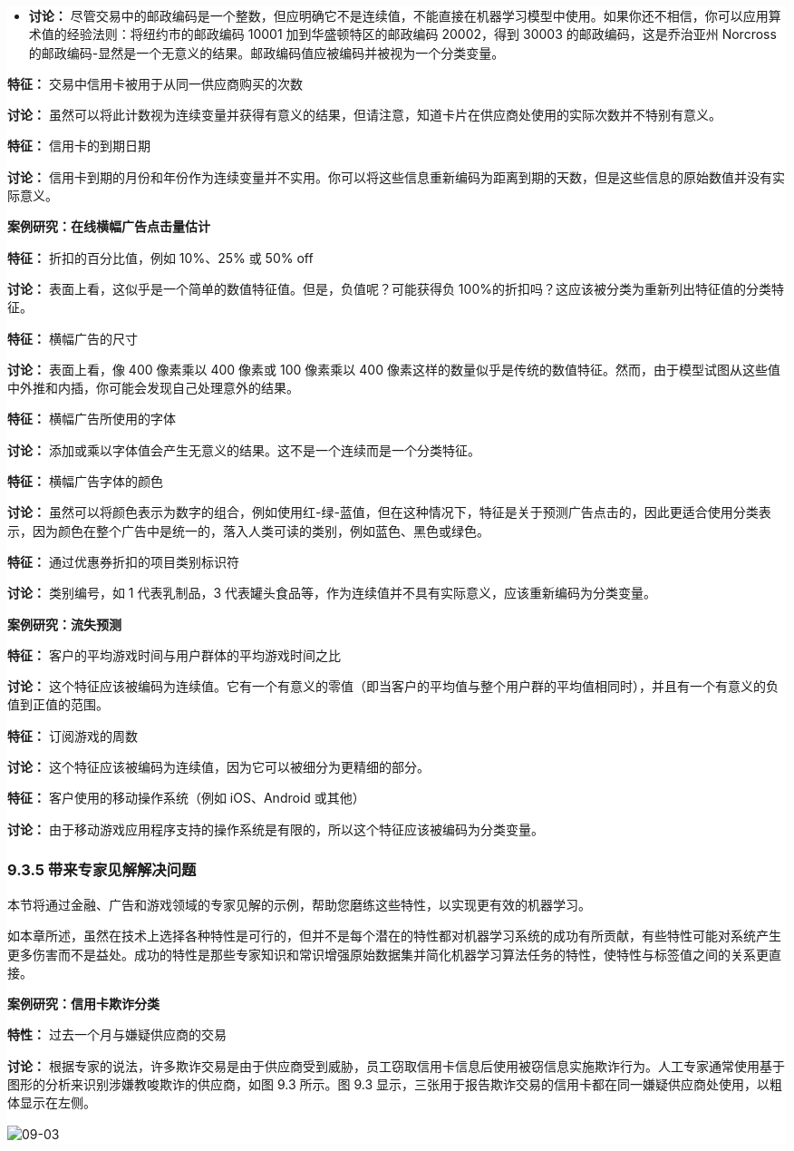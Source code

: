 -   **讨论：** 尽管交易中的邮政编码是一个整数，但应明确它不是连续值，不能直接在机器学习模型中使用。如果你还不相信，你可以应用算术值的经验法则：将纽约市的邮政编码 10001 加到华盛顿特区的邮政编码 20002，得到 30003 的邮政编码，这是乔治亚州 Norcross 的邮政编码-显然是一个无意义的结果。邮政编码值应被编码并被视为一个分类变量。

**特征：** 交易中信用卡被用于从同一供应商购买的次数

**讨论：** 虽然可以将此计数视为连续变量并获得有意义的结果，但请注意，知道卡片在供应商处使用的实际次数并不特别有意义。

**特征：** 信用卡的到期日期

**讨论：** 信用卡到期的月份和年份作为连续变量并不实用。你可以将这些信息重新编码为距离到期的天数，但是这些信息的原始数值并没有实际意义。

**案例研究：在线横幅广告点击量估计**

**特征：** 折扣的百分比值，例如 10%、25% 或 50% off

**讨论：** 表面上看，这似乎是一个简单的数值特征值。但是，负值呢？可能获得负 100%的折扣吗？这应该被分类为重新列出特征值的分类特征。

**特征：** 横幅广告的尺寸

**讨论：** 表面上看，像 400 像素乘以 400 像素或 100 像素乘以 400 像素这样的数量似乎是传统的数值特征。然而，由于模型试图从这些值中外推和内插，你可能会发现自己处理意外的结果。

**特征：** 横幅广告所使用的字体

**讨论：** 添加或乘以字体值会产生无意义的结果。这不是一个连续而是一个分类特征。

**特征：** 横幅广告字体的颜色

**讨论：** 虽然可以将颜色表示为数字的组合，例如使用红-绿-蓝值，但在这种情况下，特征是关于预测广告点击的，因此更适合使用分类表示，因为颜色在整个广告中是统一的，落入人类可读的类别，例如蓝色、黑色或绿色。

**特征：** 通过优惠券折扣的项目类别标识符

**讨论：** 类别编号，如 1 代表乳制品，3 代表罐头食品等，作为连续值并不具有实际意义，应该重新编码为分类变量。

**案例研究：流失预测**

**特征：** 客户的平均游戏时间与用户群体的平均游戏时间之比

**讨论：** 这个特征应该被编码为连续值。它有一个有意义的零值（即当客户的平均值与整个用户群的平均值相同时），并且有一个有意义的负值到正值的范围。

**特征：** 订阅游戏的周数

**讨论：** 这个特征应该被编码为连续值，因为它可以被细分为更精细的部分。

**特征：** 客户使用的移动操作系统（例如 iOS、Android 或其他）

**讨论：** 由于移动游戏应用程序支持的操作系统是有限的，所以这个特征应该被编码为分类变量。

### **9.3.5 带来专家见解解决问题**

本节将通过金融、广告和游戏领域的专家见解的示例，帮助您磨练这些特性，以实现更有效的机器学习。

如本章所述，虽然在技术上选择各种特性是可行的，但并不是每个潜在的特性都对机器学习系统的成功有所贡献，有些特性可能对系统产生更多伤害而不是益处。成功的特性是那些专家知识和常识增强原始数据集并简化机器学习算法任务的特性，使特性与标签值之间的关系更直接。

**案例研究：信用卡欺诈分类**

**特性：** 过去一个月与嫌疑供应商的交易

**讨论：** 根据专家的说法，许多欺诈交易是由于供应商受到威胁，员工窃取信用卡信息后使用被窃信息实施欺诈行为。人工专家通常使用基于图形的分析来识别涉嫌教唆欺诈的供应商，如图 9.3 所示。图 9.3 显示，三张用于报告欺诈交易的信用卡都在同一嫌疑供应商处使用，以粗体显示在左侧。

![09-03](img/09-03.png)
